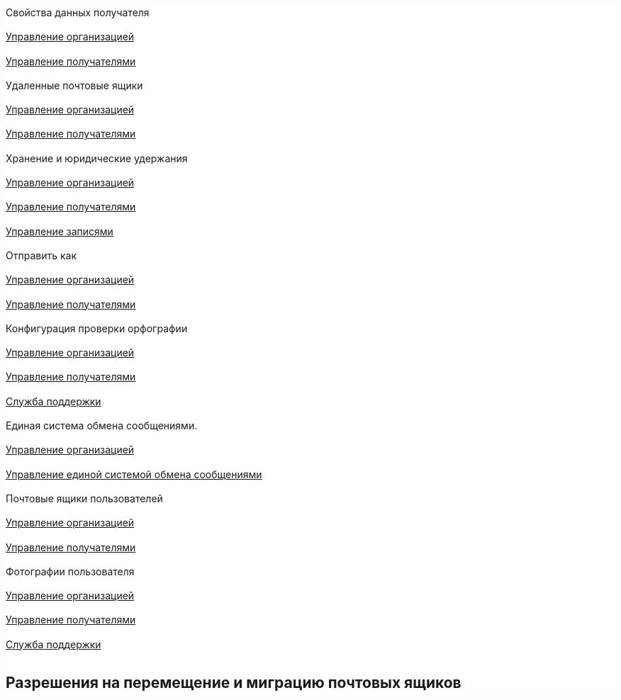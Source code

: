 </tr>
<tr class="even">
<td><p>Свойства данных получателя</p></td>
<td><p><a href="organization-management-exchange-2013-help.md">Управление организацией</a></p>
<p><a href="recipient-management-exchange-2013-help.md">Управление получателями</a></p></td>
</tr>
<tr class="odd">
<td><p>Удаленные почтовые ящики</p></td>
<td><p><a href="organization-management-exchange-2013-help.md">Управление организацией</a></p>
<p><a href="recipient-management-exchange-2013-help.md">Управление получателями</a></p></td>
</tr>
<tr class="even">
<td><p>Хранение и юридические удержания</p></td>
<td><p><a href="organization-management-exchange-2013-help.md">Управление организацией</a></p>
<p><a href="recipient-management-exchange-2013-help.md">Управление получателями</a></p>
<p><a href="records-management-exchange-2013-help.md">Управление записями</a></p></td>
</tr>
<tr class="odd">
<td><p>Отправить как</p></td>
<td><p><a href="organization-management-exchange-2013-help.md">Управление организацией</a></p>
<p><a href="recipient-management-exchange-2013-help.md">Управление получателями</a></p></td>
</tr>
<tr class="even">
<td><p>Конфигурация проверки орфографии</p></td>
<td><p><a href="organization-management-exchange-2013-help.md">Управление организацией</a></p>
<p><a href="recipient-management-exchange-2013-help.md">Управление получателями</a></p>
<p><a href="help-desk-exchange-2013-help.md">Служба поддержки</a></p></td>
</tr>
<tr class="odd">
<td><p>Единая система обмена сообщениями.</p></td>
<td><p><a href="organization-management-exchange-2013-help.md">Управление организацией</a></p>
<p><a href="um-management-exchange-2013-help.md">Управление единой системой обмена сообщениями</a></p></td>
</tr>
<tr class="even">
<td><p>Почтовые ящики пользователей</p></td>
<td><p><a href="organization-management-exchange-2013-help.md">Управление организацией</a></p>
<p><a href="recipient-management-exchange-2013-help.md">Управление получателями</a></p></td>
</tr>
<tr class="odd">
<td><p>Фотографии пользователя</p></td>
<td><p><a href="organization-management-exchange-2013-help.md">Управление организацией</a></p>
<p><a href="recipient-management-exchange-2013-help.md">Управление получателями</a></p>
<p><a href="help-desk-exchange-2013-help.md">Служба поддержки</a></p></td>
</tr>
</tbody>
</table>


## Разрешения на перемещение и миграцию почтовых ящиков
